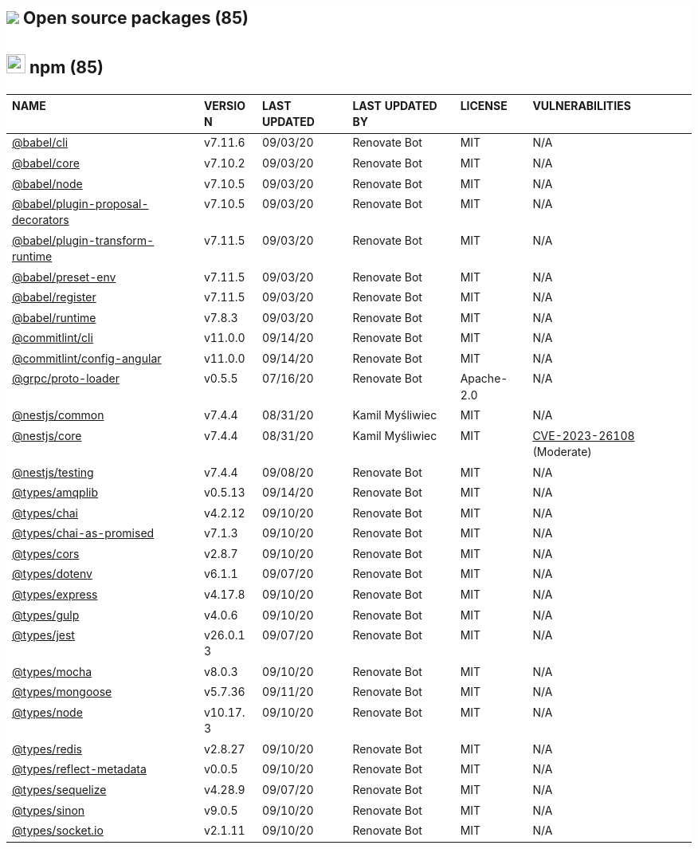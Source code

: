 </tr>
</table>


## <img src='https://img.stackshare.io/group.svg' /> Open source packages (85)</h2>

## <img width='24' height='24' src='https://img.stackshare.io/service/1120/lejvzrnlpb308aftn31u.png'/> npm (85)

|NAME|VERSION|LAST UPDATED|LAST UPDATED BY|LICENSE|VULNERABILITIES|
|:------|:------|:------|:------|:------|:------|
|[@babel/cli](https://www.npmjs.com/@babel/cli)|v7.11.6|09/03/20|Renovate Bot |MIT|N/A|
|[@babel/core](https://www.npmjs.com/@babel/core)|v7.10.2|09/03/20|Renovate Bot |MIT|N/A|
|[@babel/node](https://www.npmjs.com/@babel/node)|v7.10.5|09/03/20|Renovate Bot |MIT|N/A|
|[@babel/plugin-proposal-decorators](https://www.npmjs.com/@babel/plugin-proposal-decorators)|v7.10.5|09/03/20|Renovate Bot |MIT|N/A|
|[@babel/plugin-transform-runtime](https://www.npmjs.com/@babel/plugin-transform-runtime)|v7.11.5|09/03/20|Renovate Bot |MIT|N/A|
|[@babel/preset-env](https://www.npmjs.com/@babel/preset-env)|v7.11.5|09/03/20|Renovate Bot |MIT|N/A|
|[@babel/register](https://www.npmjs.com/@babel/register)|v7.11.5|09/03/20|Renovate Bot |MIT|N/A|
|[@babel/runtime](https://www.npmjs.com/@babel/runtime)|v7.8.3|09/03/20|Renovate Bot |MIT|N/A|
|[@commitlint/cli](https://www.npmjs.com/@commitlint/cli)|v11.0.0|09/14/20|Renovate Bot |MIT|N/A|
|[@commitlint/config-angular](https://www.npmjs.com/@commitlint/config-angular)|v11.0.0|09/14/20|Renovate Bot |MIT|N/A|
|[@grpc/proto-loader](https://www.npmjs.com/@grpc/proto-loader)|v0.5.5|07/16/20|Renovate Bot |Apache-2.0|N/A|
|[@nestjs/common](https://www.npmjs.com/@nestjs/common)|v7.4.4|08/31/20|Kamil Myśliwiec |MIT|N/A|
|[@nestjs/core](https://www.npmjs.com/@nestjs/core)|v7.4.4|08/31/20|Kamil Myśliwiec |MIT|[CVE-2023-26108](https://github.com/advisories/GHSA-4jpv-8r57-pv7j) (Moderate)|
|[@nestjs/testing](https://www.npmjs.com/@nestjs/testing)|v7.4.4|09/08/20|Renovate Bot |MIT|N/A|
|[@types/amqplib](https://www.npmjs.com/@types/amqplib)|v0.5.13|09/14/20|Renovate Bot |MIT|N/A|
|[@types/chai](https://www.npmjs.com/@types/chai)|v4.2.12|09/10/20|Renovate Bot |MIT|N/A|
|[@types/chai-as-promised](https://www.npmjs.com/@types/chai-as-promised)|v7.1.3|09/10/20|Renovate Bot |MIT|N/A|
|[@types/cors](https://www.npmjs.com/@types/cors)|v2.8.7|09/10/20|Renovate Bot |MIT|N/A|
|[@types/dotenv](https://www.npmjs.com/@types/dotenv)|v6.1.1|09/07/20|Renovate Bot |MIT|N/A|
|[@types/express](https://www.npmjs.com/@types/express)|v4.17.8|09/10/20|Renovate Bot |MIT|N/A|
|[@types/gulp](https://www.npmjs.com/@types/gulp)|v4.0.6|09/10/20|Renovate Bot |MIT|N/A|
|[@types/jest](https://www.npmjs.com/@types/jest)|v26.0.13|09/07/20|Renovate Bot |MIT|N/A|
|[@types/mocha](https://www.npmjs.com/@types/mocha)|v8.0.3|09/10/20|Renovate Bot |MIT|N/A|
|[@types/mongoose](https://www.npmjs.com/@types/mongoose)|v5.7.36|09/11/20|Renovate Bot |MIT|N/A|
|[@types/node](https://www.npmjs.com/@types/node)|v10.17.3|09/10/20|Renovate Bot |MIT|N/A|
|[@types/redis](https://www.npmjs.com/@types/redis)|v2.8.27|09/10/20|Renovate Bot |MIT|N/A|
|[@types/reflect-metadata](https://www.npmjs.com/@types/reflect-metadata)|v0.0.5|09/10/20|Renovate Bot |MIT|N/A|
|[@types/sequelize](https://www.npmjs.com/@types/sequelize)|v4.28.9|09/07/20|Renovate Bot |MIT|N/A|
|[@types/sinon](https://www.npmjs.com/@types/sinon)|v9.0.5|09/10/20|Renovate Bot |MIT|N/A|
|[@types/socket.io](https://www.npmjs.com/@types/socket.io)|v2.1.11|09/10/20|Renovate Bot |MIT|N/A|